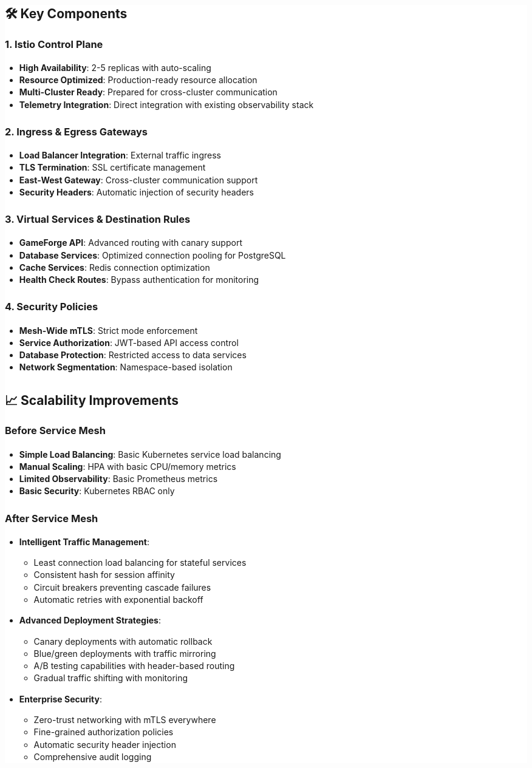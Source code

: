 ## **🛠️ Key Components**

### **1. Istio Control Plane**
- **High Availability**: 2-5 replicas with auto-scaling
- **Resource Optimized**: Production-ready resource allocation
- **Multi-Cluster Ready**: Prepared for cross-cluster communication
- **Telemetry Integration**: Direct integration with existing observability stack

### **2. Ingress & Egress Gateways**
- **Load Balancer Integration**: External traffic ingress
- **TLS Termination**: SSL certificate management
- **East-West Gateway**: Cross-cluster communication support
- **Security Headers**: Automatic injection of security headers

### **3. Virtual Services & Destination Rules**
- **GameForge API**: Advanced routing with canary support
- **Database Services**: Optimized connection pooling for PostgreSQL
- **Cache Services**: Redis connection optimization
- **Health Check Routes**: Bypass authentication for monitoring

### **4. Security Policies**
- **Mesh-Wide mTLS**: Strict mode enforcement
- **Service Authorization**: JWT-based API access control
- **Database Protection**: Restricted access to data services
- **Network Segmentation**: Namespace-based isolation

## **📈 Scalability Improvements**

### **Before Service Mesh**
- **Simple Load Balancing**: Basic Kubernetes service load balancing
- **Manual Scaling**: HPA with basic CPU/memory metrics
- **Limited Observability**: Basic Prometheus metrics
- **Basic Security**: Kubernetes RBAC only

### **After Service Mesh**
- **Intelligent Traffic Management**: 
  - Least connection load balancing for stateful services
  - Consistent hash for session affinity
  - Circuit breakers preventing cascade failures
  - Automatic retries with exponential backoff

- **Advanced Deployment Strategies**:
  - Canary deployments with automatic rollback
  - Blue/green deployments with traffic mirroring
  - A/B testing capabilities with header-based routing
  - Gradual traffic shifting with monitoring

- **Enterprise Security**:
  - Zero-trust networking with mTLS everywhere
  - Fine-grained authorization policies
  - Automatic security header injection
  - Comprehensive audit logging
